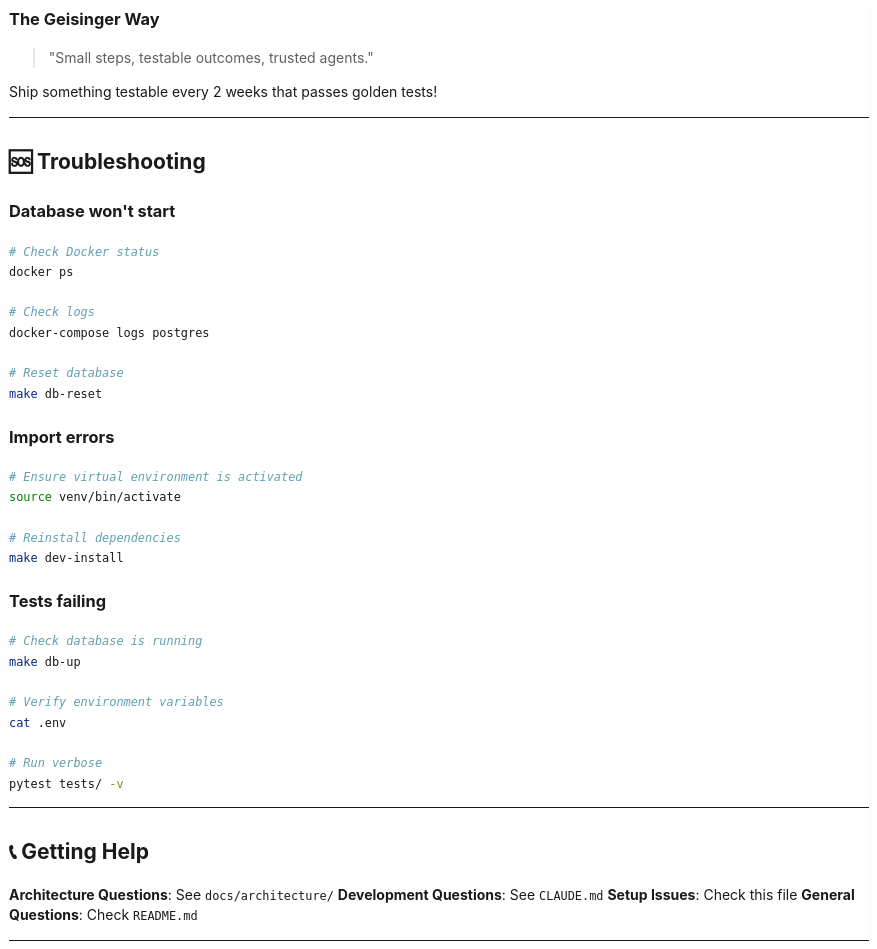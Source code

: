 ### The Geisinger Way
> "Small steps, testable outcomes, trusted agents."

Ship something testable every 2 weeks that passes golden tests!

---

## 🆘 Troubleshooting

### Database won't start
```bash
# Check Docker status
docker ps

# Check logs
docker-compose logs postgres

# Reset database
make db-reset
```

### Import errors
```bash
# Ensure virtual environment is activated
source venv/bin/activate

# Reinstall dependencies
make dev-install
```

### Tests failing
```bash
# Check database is running
make db-up

# Verify environment variables
cat .env

# Run verbose
pytest tests/ -v
```

---

## 📞 Getting Help

**Architecture Questions**: See `docs/architecture/`
**Development Questions**: See `CLAUDE.md`
**Setup Issues**: Check this file
**General Questions**: Check `README.md`

---